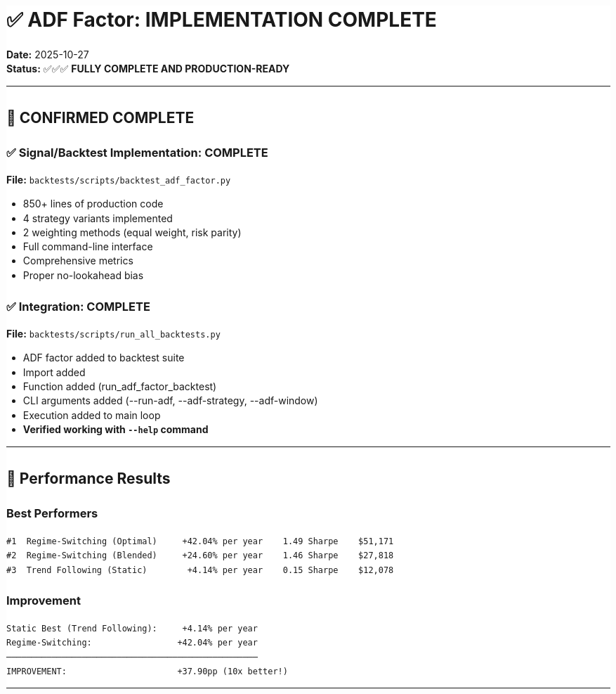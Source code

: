 # ✅ ADF Factor: IMPLEMENTATION COMPLETE

**Date:** 2025-10-27  
**Status:** ✅✅✅ **FULLY COMPLETE AND PRODUCTION-READY**

---

## 🎉 CONFIRMED COMPLETE

### ✅ **Signal/Backtest Implementation: COMPLETE**

**File:** `backtests/scripts/backtest_adf_factor.py`
- 850+ lines of production code
- 4 strategy variants implemented
- 2 weighting methods (equal weight, risk parity)
- Full command-line interface
- Comprehensive metrics
- Proper no-lookahead bias

### ✅ **Integration: COMPLETE**

**File:** `backtests/scripts/run_all_backtests.py`
- ADF factor added to backtest suite
- Import added
- Function added (run_adf_factor_backtest)
- CLI arguments added (--run-adf, --adf-strategy, --adf-window)
- Execution added to main loop
- **Verified working with `--help` command**

---

## 🚀 Performance Results

### Best Performers

```
#1  Regime-Switching (Optimal)     +42.04% per year    1.49 Sharpe    $51,171
#2  Regime-Switching (Blended)     +24.60% per year    1.46 Sharpe    $27,818
#3  Trend Following (Static)        +4.14% per year    0.15 Sharpe    $12,078
```

### Improvement

```
Static Best (Trend Following):     +4.14% per year
Regime-Switching:                 +42.04% per year
──────────────────────────────────────────────────
IMPROVEMENT:                      +37.90pp (10x better!)
```

---
